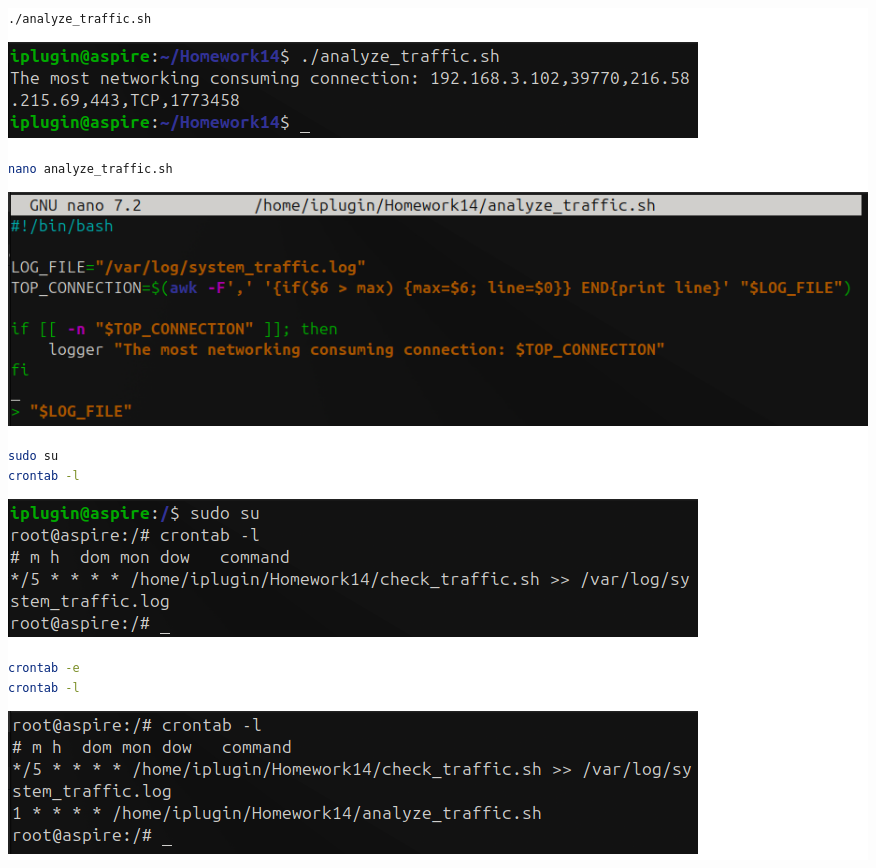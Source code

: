 ``` Bash
./analyze_traffic.sh
```

![alt text](screen/image-27.png)

``` Bash
nano analyze_traffic.sh
```

![alt text](screen/image-28.png)

``` Bash
sudo su
crontab -l
```

![alt text](screen/image-29.png)

``` Bash
crontab -e
crontab -l
```

![alt text](screen/image-30.png)
